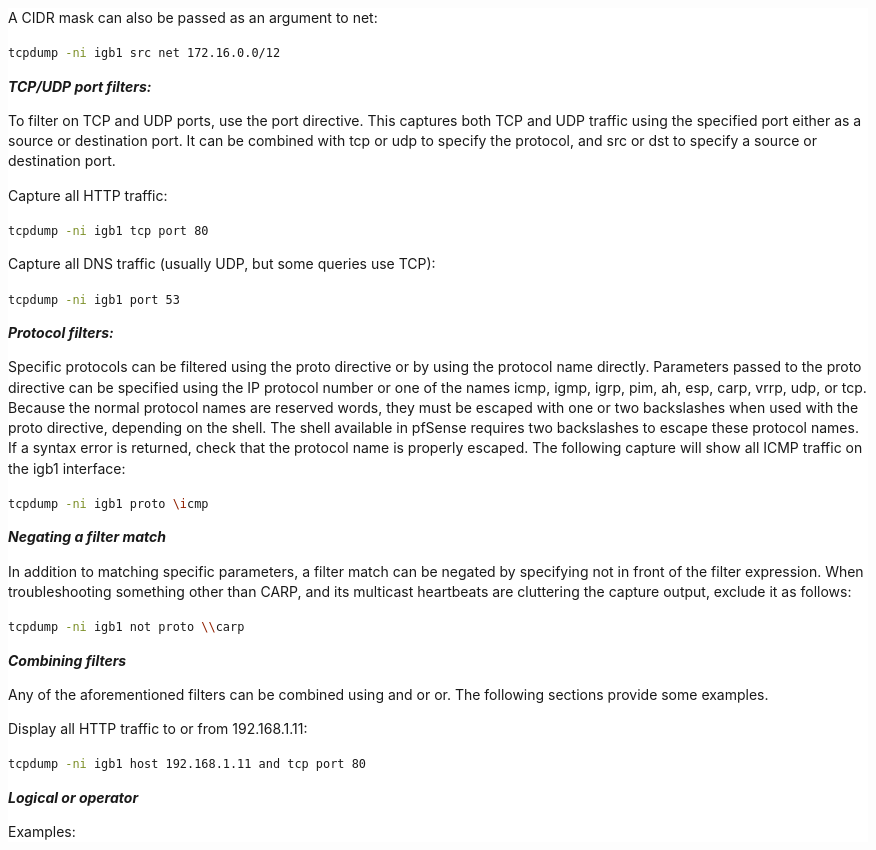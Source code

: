A CIDR mask can also be passed as an argument to net:

```bash
tcpdump -ni igb1 src net 172.16.0.0/12
```

***TCP/UDP port filters:***

To filter on TCP and UDP ports, use the port directive. This captures both TCP and UDP traffic using the specified port either as a source or destination port. It can be combined with tcp or udp to specify the protocol, and src or dst to specify a source or destination port.

Capture all HTTP traffic:

```bash
tcpdump -ni igb1 tcp port 80
```

Capture all DNS traffic (usually UDP, but some queries use TCP):

```bash
tcpdump -ni igb1 port 53
```

***Protocol filters:***

Specific protocols can be filtered using the proto directive or by using the protocol name directly. Parameters passed to the proto directive can be specified using the IP protocol number or one of the names icmp, igmp, igrp, pim, ah, esp, carp, vrrp, udp, or tcp. Because the normal protocol names are reserved words, they must be escaped with one or two backslashes when used with the proto directive, depending on the shell. The shell available in pfSense requires two backslashes to escape these protocol names. If a syntax error is returned, check that the protocol name is properly escaped.
The following capture will show all ICMP traffic on the igb1 interface:

```bash
tcpdump -ni igb1 proto \icmp
```

***Negating a filter match***

In addition to matching specific parameters, a filter match can be negated by specifying not in front of the filter expression. When troubleshooting something other than CARP, and its multicast heartbeats are cluttering the capture output, exclude it as follows:

```bash
tcpdump -ni igb1 not proto \\carp
```

***Combining filters***

Any of the aforementioned filters can be combined using and or or. The following sections provide some examples.

Display all HTTP traffic to or from 192.168.1.11:

```bash
tcpdump -ni igb1 host 192.168.1.11 and tcp port 80
```

***Logical or operator***

Examples:

